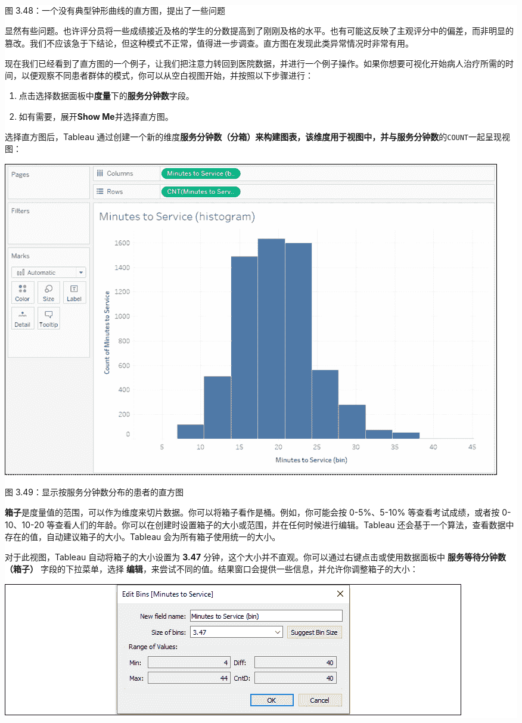 图 3.48：一个没有典型钟形曲线的直方图，提出了一些问题

显然有些问题。也许评分员将一些成绩接近及格的学生的分数提高到了刚刚及格的水平。也有可能这反映了主观评分中的偏差，而非明显的篡改。我们不应该急于下结论，但这种模式不正常，值得进一步调查。直方图在发现此类异常情况时非常有用。

现在我们已经看到了直方图的一个例子，让我们把注意力转回到医院数据，并进行一个例子操作。如果你想要可视化开始病人治疗所需的时间，以便观察不同患者群体的模式，你可以从空白视图开始，并按照以下步骤进行：

1.  点击选择数据面板中**度量**下的**服务分钟数**字段。

1.  如有需要，展开**Show Me**并选择直方图。

选择直方图后，Tableau 通过创建一个新的维度**服务分钟数（分箱）**来构建图表，该维度用于视图中，并与**服务分钟数**的`COUNT`一起呈现视图：

![](img/B16021_03_49.png)

图 3.49：显示按服务分钟数分布的患者的直方图

**箱子**是度量值的范围，可以作为维度来切片数据。你可以将箱子看作是桶。例如，你可能会按 0-5%、5-10% 等查看考试成绩，或者按 0-10、10-20 等查看人们的年龄。你可以在创建时设置箱子的大小或范围，并在任何时候进行编辑。Tableau 还会基于一个算法，查看数据中存在的值，自动建议箱子的大小。Tableau 会为所有箱子使用统一的大小。

对于此视图，Tableau 自动将箱子的大小设置为 **3.47** 分钟，这个大小并不直观。你可以通过右键点击或使用数据面板中 **服务等待分钟数（箱子）** 字段的下拉菜单，选择 **编辑**，来尝试不同的值。结果窗口会提供一些信息，并允许你调整箱子的大小：

![](img/B16021_03_50.png)
